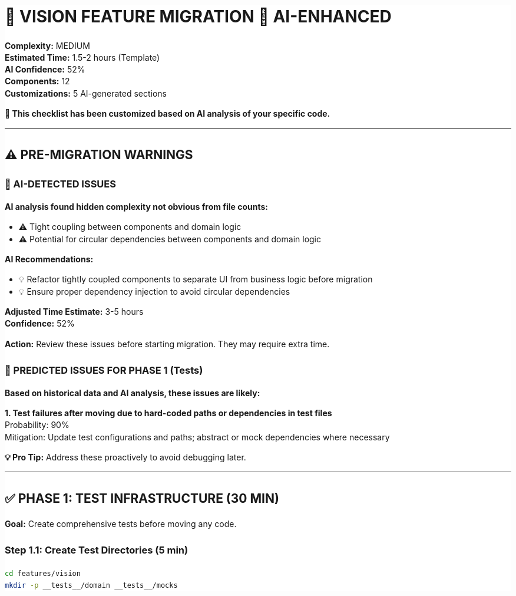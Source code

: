 # 🎯 VISION FEATURE MIGRATION 🤖 AI-ENHANCED

**Complexity:** MEDIUM  
**Estimated Time:** 1.5-2 hours (Template)  
**AI Confidence:** 52%  
**Components:** 12  
**Customizations:** 5 AI-generated sections

**🤖 This checklist has been customized based on AI analysis of your specific code.**

---

## ⚠️  PRE-MIGRATION WARNINGS


### 🤖 AI-DETECTED ISSUES

**AI analysis found hidden complexity not obvious from file counts:**

- ⚠️  Tight coupling between components and domain logic
- ⚠️  Potential for circular dependencies between components and domain logic

**AI Recommendations:**
- 💡 Refactor tightly coupled components to separate UI from business logic before migration
- 💡 Ensure proper dependency injection to avoid circular dependencies

**Adjusted Time Estimate:** 3-5 hours  
**Confidence:** 52%

**Action:** Review these issues before starting migration. They may require extra time.


### 🔮 PREDICTED ISSUES FOR PHASE 1 (Tests)

**Based on historical data and AI analysis, these issues are likely:**


**1. Test failures after moving due to hard-coded paths or dependencies in test files**  
Probability: 90%  
Mitigation: Update test configurations and paths; abstract or mock dependencies where necessary


**💡 Pro Tip:** Address these proactively to avoid debugging later.

---

## ✅ PHASE 1: TEST INFRASTRUCTURE (30 MIN)

**Goal:** Create comprehensive tests before moving any code.

### Step 1.1: Create Test Directories (5 min)
```bash
cd features/vision
mkdir -p __tests__/domain __tests__/mocks
```
